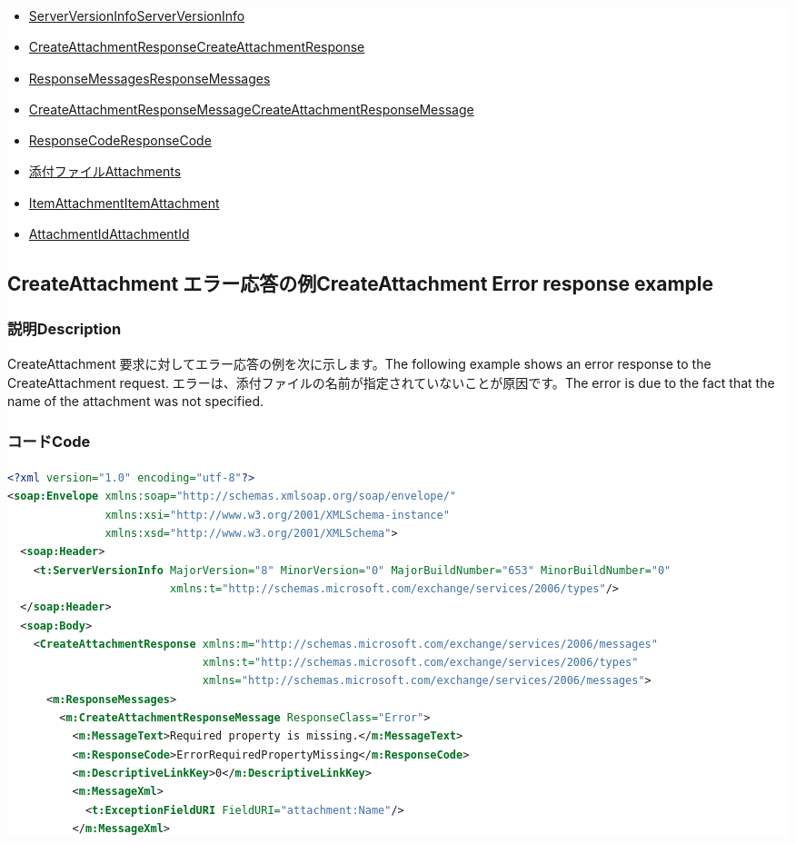 - [<span data-ttu-id="b001a-165">ServerVersionInfo</span><span class="sxs-lookup"><span data-stu-id="b001a-165">ServerVersionInfo</span></span>](serverversioninfo.md)
    
- [<span data-ttu-id="b001a-166">CreateAttachmentResponse</span><span class="sxs-lookup"><span data-stu-id="b001a-166">CreateAttachmentResponse</span></span>](createattachmentresponse.md)
    
- [<span data-ttu-id="b001a-167">ResponseMessages</span><span class="sxs-lookup"><span data-stu-id="b001a-167">ResponseMessages</span></span>](responsemessages.md)
    
- [<span data-ttu-id="b001a-168">CreateAttachmentResponseMessage</span><span class="sxs-lookup"><span data-stu-id="b001a-168">CreateAttachmentResponseMessage</span></span>](createattachmentresponsemessage.md)
    
- [<span data-ttu-id="b001a-169">ResponseCode</span><span class="sxs-lookup"><span data-stu-id="b001a-169">ResponseCode</span></span>](responsecode.md)
    
- [<span data-ttu-id="b001a-170">添付ファイル</span><span class="sxs-lookup"><span data-stu-id="b001a-170">Attachments</span></span>](attachments-ex15websvcsotherref.md)
    
- [<span data-ttu-id="b001a-171">ItemAttachment</span><span class="sxs-lookup"><span data-stu-id="b001a-171">ItemAttachment</span></span>](itemattachment.md)
    
- [<span data-ttu-id="b001a-172">AttachmentId</span><span class="sxs-lookup"><span data-stu-id="b001a-172">AttachmentId</span></span>](attachmentid.md)
    
## <a name="createattachment-error-response-example"></a><span data-ttu-id="b001a-173">CreateAttachment エラー応答の例</span><span class="sxs-lookup"><span data-stu-id="b001a-173">CreateAttachment Error response example</span></span>

### <a name="description"></a><span data-ttu-id="b001a-174">説明</span><span class="sxs-lookup"><span data-stu-id="b001a-174">Description</span></span>

<span data-ttu-id="b001a-175">CreateAttachment 要求に対してエラー応答の例を次に示します。</span><span class="sxs-lookup"><span data-stu-id="b001a-175">The following example shows an error response to the CreateAttachment request.</span></span> <span data-ttu-id="b001a-176">エラーは、添付ファイルの名前が指定されていないことが原因です。</span><span class="sxs-lookup"><span data-stu-id="b001a-176">The error is due to the fact that the name of the attachment was not specified.</span></span>
  
### <a name="code"></a><span data-ttu-id="b001a-177">コード</span><span class="sxs-lookup"><span data-stu-id="b001a-177">Code</span></span>

```XML
<?xml version="1.0" encoding="utf-8"?>
<soap:Envelope xmlns:soap="http://schemas.xmlsoap.org/soap/envelope/" 
               xmlns:xsi="http://www.w3.org/2001/XMLSchema-instance" 
               xmlns:xsd="http://www.w3.org/2001/XMLSchema">
  <soap:Header>
    <t:ServerVersionInfo MajorVersion="8" MinorVersion="0" MajorBuildNumber="653" MinorBuildNumber="0" 
                         xmlns:t="http://schemas.microsoft.com/exchange/services/2006/types"/>
  </soap:Header>
  <soap:Body>
    <CreateAttachmentResponse xmlns:m="http://schemas.microsoft.com/exchange/services/2006/messages" 
                              xmlns:t="http://schemas.microsoft.com/exchange/services/2006/types" 
                              xmlns="http://schemas.microsoft.com/exchange/services/2006/messages">
      <m:ResponseMessages>
        <m:CreateAttachmentResponseMessage ResponseClass="Error">
          <m:MessageText>Required property is missing.</m:MessageText>
          <m:ResponseCode>ErrorRequiredPropertyMissing</m:ResponseCode>
          <m:DescriptiveLinkKey>0</m:DescriptiveLinkKey>
          <m:MessageXml>
            <t:ExceptionFieldURI FieldURI="attachment:Name"/>
          </m:MessageXml>
```